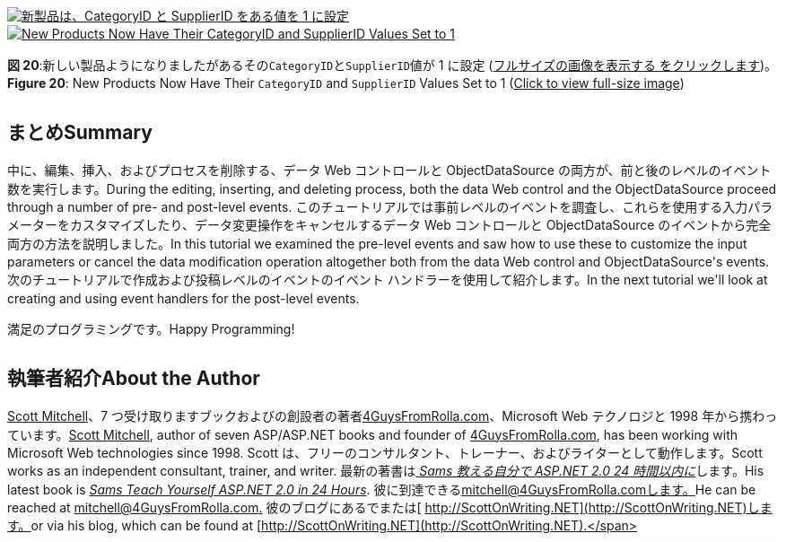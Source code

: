 <span data-ttu-id="37d63-305">[![新製品は、CategoryID と SupplierID をある値を 1 に設定](examining-the-events-associated-with-inserting-updating-and-deleting-vb/_static/image57.png)](examining-the-events-associated-with-inserting-updating-and-deleting-vb/_static/image56.png)</span><span class="sxs-lookup"><span data-stu-id="37d63-305">[![New Products Now Have Their CategoryID and SupplierID Values Set to 1](examining-the-events-associated-with-inserting-updating-and-deleting-vb/_static/image57.png)](examining-the-events-associated-with-inserting-updating-and-deleting-vb/_static/image56.png)</span></span>

<span data-ttu-id="37d63-306">**図 20**:新しい製品ようになりましたがあるその`CategoryID`と`SupplierID`値が 1 に設定 ([フルサイズの画像を表示する をクリックします](examining-the-events-associated-with-inserting-updating-and-deleting-vb/_static/image58.png))。</span><span class="sxs-lookup"><span data-stu-id="37d63-306">**Figure 20**: New Products Now Have Their `CategoryID` and `SupplierID` Values Set to 1 ([Click to view full-size image](examining-the-events-associated-with-inserting-updating-and-deleting-vb/_static/image58.png))</span></span>

## <a name="summary"></a><span data-ttu-id="37d63-307">まとめ</span><span class="sxs-lookup"><span data-stu-id="37d63-307">Summary</span></span>

<span data-ttu-id="37d63-308">中に、編集、挿入、およびプロセスを削除する、データ Web コントロールと ObjectDataSource の両方が、前と後のレベルのイベント数を実行します。</span><span class="sxs-lookup"><span data-stu-id="37d63-308">During the editing, inserting, and deleting process, both the data Web control and the ObjectDataSource proceed through a number of pre- and post-level events.</span></span> <span data-ttu-id="37d63-309">このチュートリアルでは事前レベルのイベントを調査し、これらを使用する入力パラメーターをカスタマイズしたり、データ変更操作をキャンセルするデータ Web コントロールと ObjectDataSource のイベントから完全両方の方法を説明しました。</span><span class="sxs-lookup"><span data-stu-id="37d63-309">In this tutorial we examined the pre-level events and saw how to use these to customize the input parameters or cancel the data modification operation altogether both from the data Web control and ObjectDataSource's events.</span></span> <span data-ttu-id="37d63-310">次のチュートリアルで作成および投稿レベルのイベントのイベント ハンドラーを使用して紹介します。</span><span class="sxs-lookup"><span data-stu-id="37d63-310">In the next tutorial we'll look at creating and using event handlers for the post-level events.</span></span>

<span data-ttu-id="37d63-311">満足のプログラミングです。</span><span class="sxs-lookup"><span data-stu-id="37d63-311">Happy Programming!</span></span>

## <a name="about-the-author"></a><span data-ttu-id="37d63-312">執筆者紹介</span><span class="sxs-lookup"><span data-stu-id="37d63-312">About the Author</span></span>

<span data-ttu-id="37d63-313">[Scott Mitchell](http://www.4guysfromrolla.com/ScottMitchell.shtml)、7 つ受け取りますブックおよびの創設者の著者[4GuysFromRolla.com](http://www.4guysfromrolla.com)、Microsoft Web テクノロジと 1998 年から携わっています。</span><span class="sxs-lookup"><span data-stu-id="37d63-313">[Scott Mitchell](http://www.4guysfromrolla.com/ScottMitchell.shtml), author of seven ASP/ASP.NET books and founder of [4GuysFromRolla.com](http://www.4guysfromrolla.com), has been working with Microsoft Web technologies since 1998.</span></span> <span data-ttu-id="37d63-314">Scott は、フリーのコンサルタント、トレーナー、およびライターとして動作します。</span><span class="sxs-lookup"><span data-stu-id="37d63-314">Scott works as an independent consultant, trainer, and writer.</span></span> <span data-ttu-id="37d63-315">最新の著書は[ *Sams 教える自分で ASP.NET 2.0 24 時間以内に*](https://www.amazon.com/exec/obidos/ASIN/0672327384/4guysfromrollaco)します。</span><span class="sxs-lookup"><span data-stu-id="37d63-315">His latest book is [*Sams Teach Yourself ASP.NET 2.0 in 24 Hours*](https://www.amazon.com/exec/obidos/ASIN/0672327384/4guysfromrollaco).</span></span> <span data-ttu-id="37d63-316">彼に到達できる[mitchell@4GuysFromRolla.comします。](mailto:mitchell@4GuysFromRolla.com)</span><span class="sxs-lookup"><span data-stu-id="37d63-316">He can be reached at [mitchell@4GuysFromRolla.com.](mailto:mitchell@4GuysFromRolla.com)</span></span> <span data-ttu-id="37d63-317">彼のブログにあるでまたは[ http://ScottOnWriting.NET](http://ScottOnWriting.NET)します。</span><span class="sxs-lookup"><span data-stu-id="37d63-317">or via his blog, which can be found at [http://ScottOnWriting.NET](http://ScottOnWriting.NET).</span></span>
